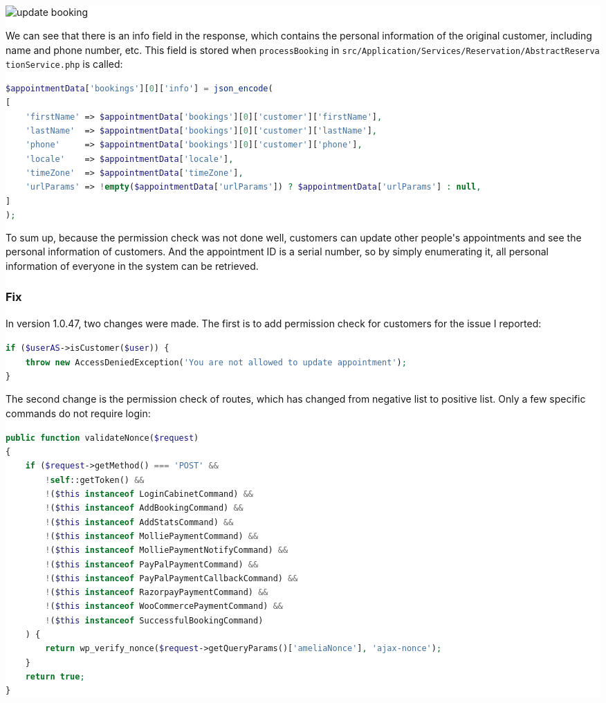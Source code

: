 ![update booking](/img/wordpress-plugin-amelia-sensitive-information-disclosure/p4-update.png)

We can see that there is an info field in the response, which contains the personal information of the original customer, including name and phone number, etc. This field is stored when `processBooking` in `src/Application/Services/Reservation/AbstractReservationService.php` is called:

``` php
$appointmentData['bookings'][0]['info'] = json_encode(
[
    'firstName' => $appointmentData['bookings'][0]['customer']['firstName'],
    'lastName'  => $appointmentData['bookings'][0]['customer']['lastName'],
    'phone'     => $appointmentData['bookings'][0]['customer']['phone'],
    'locale'    => $appointmentData['locale'],
    'timeZone'  => $appointmentData['timeZone'],
    'urlParams' => !empty($appointmentData['urlParams']) ? $appointmentData['urlParams'] : null,
]
);
```

To sum up, because the permission check was not done well, customers can update other people's appointments and see the personal information of customers. And the appointment ID is a serial number, so by simply enumerating it, all personal information of everyone in the system can be retrieved.

### Fix

In version 1.0.47, two changes were made. The first is to add permission check for customers for the issue I reported:

``` php
if ($userAS->isCustomer($user)) {
    throw new AccessDeniedException('You are not allowed to update appointment');
}
```

The second change is the permission check of routes, which has changed from negative list to positive list. Only a few specific commands do not require login:

``` php
public function validateNonce($request)
{
    if ($request->getMethod() === 'POST' &&
        !self::getToken() &&
        !($this instanceof LoginCabinetCommand) &&
        !($this instanceof AddBookingCommand) &&
        !($this instanceof AddStatsCommand) &&
        !($this instanceof MolliePaymentCommand) &&
        !($this instanceof MolliePaymentNotifyCommand) &&
        !($this instanceof PayPalPaymentCommand) &&
        !($this instanceof PayPalPaymentCallbackCommand) &&
        !($this instanceof RazorpayPaymentCommand) &&
        !($this instanceof WooCommercePaymentCommand) &&
        !($this instanceof SuccessfulBookingCommand)
    ) {
        return wp_verify_nonce($request->getQueryParams()['ameliaNonce'], 'ajax-nonce');
    }
    return true;
}
```
